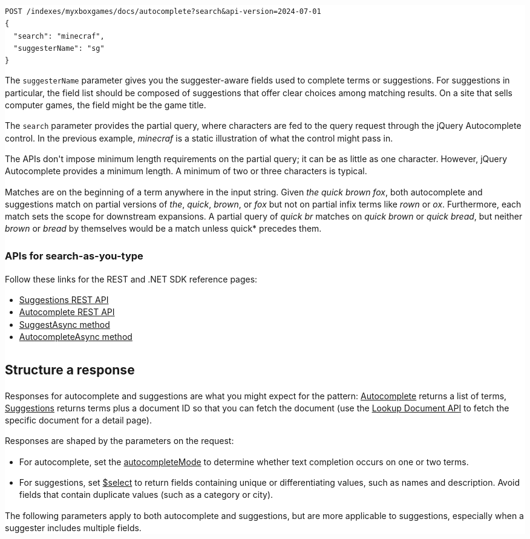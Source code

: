 ```http
POST /indexes/myxboxgames/docs/autocomplete?search&api-version=2024-07-01
{
  "search": "minecraf",
  "suggesterName": "sg"
}
```

The `suggesterName` parameter gives you the suggester-aware fields used to complete terms or suggestions. For suggestions in particular, the field list should be composed of suggestions that offer clear choices among matching results. On a site that sells computer games, the field might be the game title.

The `search` parameter provides the partial query, where characters are fed to the query request through the jQuery Autocomplete control. In the previous example, *minecraf* is a static illustration of what the control might pass in.

The APIs don't impose minimum length requirements on the partial query; it can be as little as one character. However, jQuery Autocomplete provides a minimum length. A minimum of two or three characters is typical.

Matches are on the beginning of a term anywhere in the input string. Given *the quick brown fox*, both autocomplete and suggestions match on partial versions of *the*, *quick*, *brown*, or *fox* but not on partial infix terms like *rown* or *ox*. Furthermore, each match sets the scope for downstream expansions. A partial query of *quick br* matches on *quick brown* or *quick bread*, but neither *brown* or *bread* by themselves would be a match unless quick* precedes them.

### APIs for search-as-you-type

Follow these links for the REST and .NET SDK reference pages:

+ [Suggestions REST API](/rest/api/searchservice/documents/suggest-post) 
+ [Autocomplete REST API](/rest/api/searchservice/documents/autocomplete-post) 
+ [SuggestAsync method](/dotnet/api/azure.search.documents.searchclient.suggestasync)
+ [AutocompleteAsync method](/dotnet/api/azure.search.documents.searchclient.autocompleteasync)

## Structure a response

Responses for autocomplete and suggestions are what you might expect for the pattern: [Autocomplete](/rest/api/searchservice/documents/autocomplete-post#responses) returns a list of terms, [Suggestions](/rest/api/searchservice/documents/suggest-post#response) returns terms plus a document ID so that you can fetch the document (use the [Lookup Document API](/rest/api/searchservice/documents/get) to fetch the specific document for a detail page).

Responses are shaped by the parameters on the request:

+ For autocomplete, set the [autocompleteMode](/rest/api/searchservice/documents/autocomplete-post#autocompletemode) to determine whether text completion occurs on one or two terms. 

+ For suggestions, set [$select](/rest/api/searchservice/documents/suggest-post#request-body) to return fields containing unique or differentiating values, such as names and description. Avoid fields that contain duplicate values (such as a category or city).

The following parameters apply to both autocomplete and suggestions, but are more applicable to suggestions, especially when a suggester includes multiple fields.
